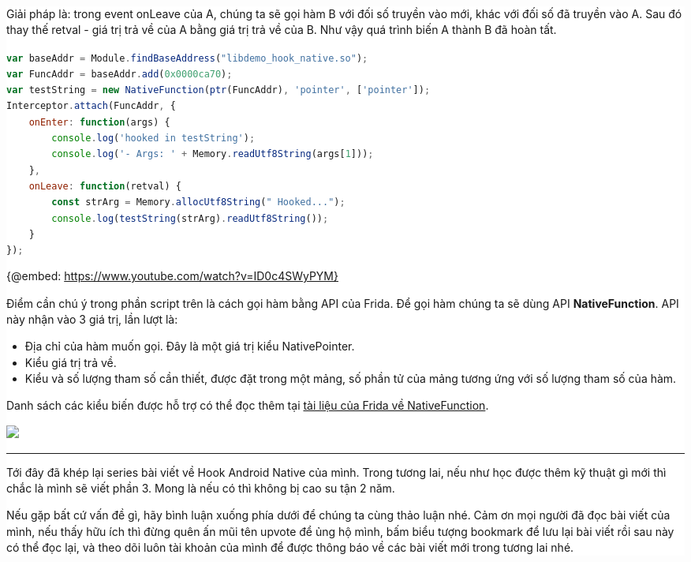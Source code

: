 Giải pháp là: trong event onLeave của A, chúng ta sẽ gọi hàm B với đối số truyền vào mới, khác với đối số đã truyền vào A. Sau đó thay thế retval - giá trị trả về của A bằng giá trị trả về của B. Như vậy quá trình biến A thành B đã hoàn tất.

```javascript
var baseAddr = Module.findBaseAddress("libdemo_hook_native.so");
var FuncAddr = baseAddr.add(0x0000ca70);
var testString = new NativeFunction(ptr(FuncAddr), 'pointer', ['pointer']);
Interceptor.attach(FuncAddr, {
    onEnter: function(args) {
        console.log('hooked in testString');
        console.log('- Args: ' + Memory.readUtf8String(args[1]));
    },
    onLeave: function(retval) {
        const strArg = Memory.allocUtf8String(" Hooked...");
        console.log(testString(strArg).readUtf8String());
    }
});
```

{@embed: https://www.youtube.com/watch?v=ID0c4SWyPYM}

Điểm cần chú ý trong phần script trên là cách gọi hàm bằng API của Frida. Để gọi hàm chúng ta sẽ dùng API **NativeFunction**. API này nhận vào 3 giá trị, lần lượt là:
- Địa chỉ của hàm muốn gọi. Đây là một giá trị kiểu NativePointer.
- Kiểu giá trị trả về.
- Kiểu và số lượng tham số cần thiết, được đặt trong một mảng, số phần tử của mảng tương ứng với số lượng tham số của hàm.

Danh sách các kiểu biến được hỗ trợ có thể đọc thêm tại [tài liệu của Frida về NativeFunction](https://frida.re/docs/javascript-api/#nativefunction).

![](https://images.viblo.asia/b8a8e719-3411-4115-b5e9-849a4b30de0e.png)

-----

Tới đây đã khép lại series bài viết về Hook Android Native của mình. Trong tương lai, nếu như học được thêm kỹ thuật gì mới thì chắc là mình sẽ viết phần 3. Mong là nếu có thì không bị cao su tận 2 năm.

Nếu gặp bất cứ vấn đề gì, hãy bình luận xuống phía dưới để chúng ta cùng thảo luận nhé. Cảm ơn mọi người đã đọc bài viết của mình, nếu thấy hữu ích thì đừng quên ấn mũi tên upvote để ủng hộ mình, bấm biểu tượng bookmark để lưu lại bài viết rồi sau này có thể đọc lại, và theo dõi luôn tài khoản của mình để được thông báo về các bài viết mới trong tương lai nhé.